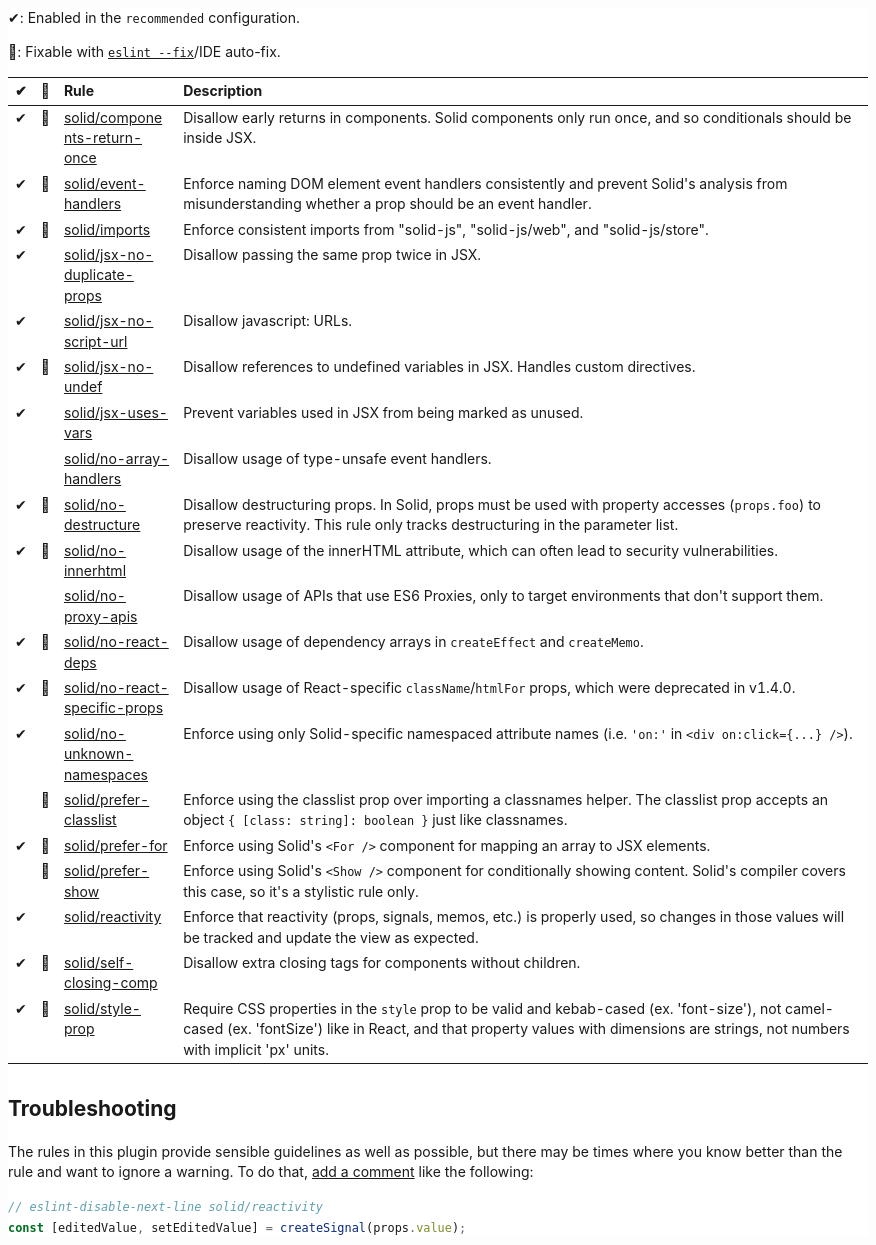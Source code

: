 ✔: Enabled in the `recommended` configuration.

🔧: Fixable with [`eslint --fix`](https://eslint.org/docs/user-guide/command-line-interface#fixing-problems)/IDE auto-fix.


| ✔ | 🔧 | Rule | Description |
| :---: | :---: | :--- | :--- |
| ✔ | 🔧 | [solid/components-return-once](/packages/eslint-plugin-solid/docs/components-return-once.md) | Disallow early returns in components. Solid components only run once, and so conditionals should be inside JSX. |
| ✔ | 🔧 | [solid/event-handlers](/packages/eslint-plugin-solid/docs/event-handlers.md) | Enforce naming DOM element event handlers consistently and prevent Solid's analysis from misunderstanding whether a prop should be an event handler. |
| ✔ | 🔧 | [solid/imports](/packages/eslint-plugin-solid/docs/imports.md) | Enforce consistent imports from "solid-js", "solid-js/web", and "solid-js/store". |
| ✔ |  | [solid/jsx-no-duplicate-props](/packages/eslint-plugin-solid/docs/jsx-no-duplicate-props.md) | Disallow passing the same prop twice in JSX. |
| ✔ |  | [solid/jsx-no-script-url](/packages/eslint-plugin-solid/docs/jsx-no-script-url.md) | Disallow javascript: URLs. |
| ✔ | 🔧 | [solid/jsx-no-undef](/packages/eslint-plugin-solid/docs/jsx-no-undef.md) | Disallow references to undefined variables in JSX. Handles custom directives. |
| ✔ |  | [solid/jsx-uses-vars](/packages/eslint-plugin-solid/docs/jsx-uses-vars.md) | Prevent variables used in JSX from being marked as unused. |
|  |  | [solid/no-array-handlers](/packages/eslint-plugin-solid/docs/no-array-handlers.md) | Disallow usage of type-unsafe event handlers. |
| ✔ | 🔧 | [solid/no-destructure](/packages/eslint-plugin-solid/docs/no-destructure.md) | Disallow destructuring props. In Solid, props must be used with property accesses (`props.foo`) to preserve reactivity. This rule only tracks destructuring in the parameter list. |
| ✔ | 🔧 | [solid/no-innerhtml](/packages/eslint-plugin-solid/docs/no-innerhtml.md) | Disallow usage of the innerHTML attribute, which can often lead to security vulnerabilities. |
|  |  | [solid/no-proxy-apis](/packages/eslint-plugin-solid/docs/no-proxy-apis.md) | Disallow usage of APIs that use ES6 Proxies, only to target environments that don't support them. |
| ✔ | 🔧 | [solid/no-react-deps](/packages/eslint-plugin-solid/docs/no-react-deps.md) | Disallow usage of dependency arrays in `createEffect` and `createMemo`. |
| ✔ | 🔧 | [solid/no-react-specific-props](/packages/eslint-plugin-solid/docs/no-react-specific-props.md) | Disallow usage of React-specific `className`/`htmlFor` props, which were deprecated in v1.4.0. |
| ✔ |  | [solid/no-unknown-namespaces](/packages/eslint-plugin-solid/docs/no-unknown-namespaces.md) | Enforce using only Solid-specific namespaced attribute names (i.e. `'on:'` in `<div on:click={...} />`). |
|  | 🔧 | [solid/prefer-classlist](/packages/eslint-plugin-solid/docs/prefer-classlist.md) | Enforce using the classlist prop over importing a classnames helper. The classlist prop accepts an object `{ [class: string]: boolean }` just like classnames. |
| ✔ | 🔧 | [solid/prefer-for](/packages/eslint-plugin-solid/docs/prefer-for.md) | Enforce using Solid's `<For />` component for mapping an array to JSX elements. |
|  | 🔧 | [solid/prefer-show](/packages/eslint-plugin-solid/docs/prefer-show.md) | Enforce using Solid's `<Show />` component for conditionally showing content. Solid's compiler covers this case, so it's a stylistic rule only. |
| ✔ |  | [solid/reactivity](/packages/eslint-plugin-solid/docs/reactivity.md) | Enforce that reactivity (props, signals, memos, etc.) is properly used, so changes in those values will be tracked and update the view as expected. |
| ✔ | 🔧 | [solid/self-closing-comp](/packages/eslint-plugin-solid/docs/self-closing-comp.md) | Disallow extra closing tags for components without children. |
| ✔ | 🔧 | [solid/style-prop](/packages/eslint-plugin-solid/docs/style-prop.md) | Require CSS properties in the `style` prop to be valid and kebab-cased (ex. 'font-size'), not camel-cased (ex. 'fontSize') like in React, and that property values with dimensions are strings, not numbers with implicit 'px' units. |


## Troubleshooting

The rules in this plugin provide sensible guidelines as well as possible, but there may be times
where you know better than the rule and want to ignore a warning. To do that, [add a
comment](https://eslint.org/docs/latest/user-guide/configuring/rules#disabling-rules) like the
following:

```jsx
// eslint-disable-next-line solid/reactivity
const [editedValue, setEditedValue] = createSignal(props.value);
```
